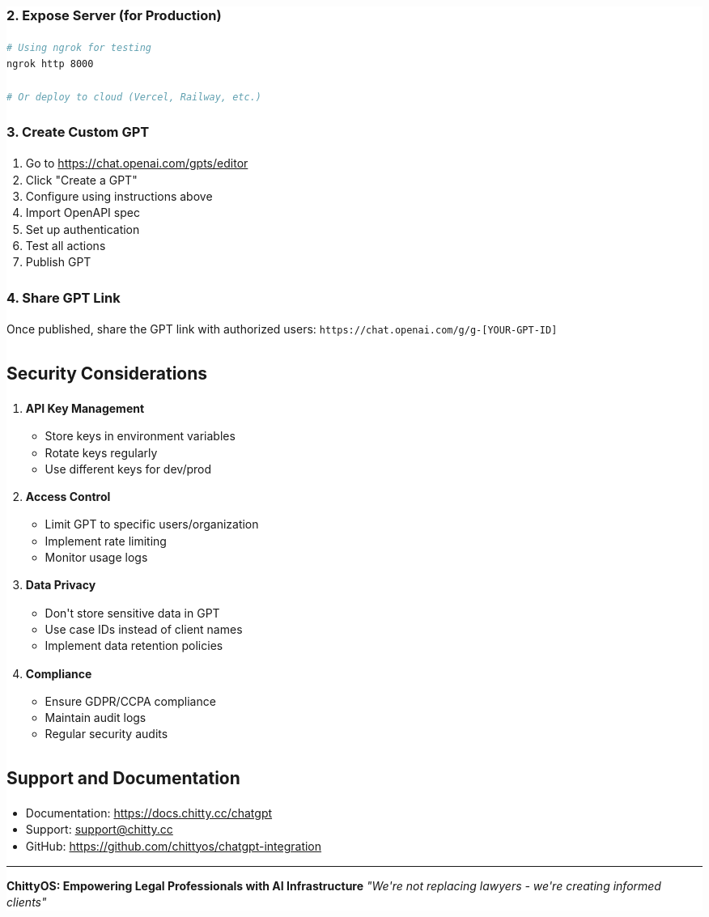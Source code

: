 ### 2. Expose Server (for Production)
```bash
# Using ngrok for testing
ngrok http 8000

# Or deploy to cloud (Vercel, Railway, etc.)
```

### 3. Create Custom GPT
1. Go to https://chat.openai.com/gpts/editor
2. Click "Create a GPT"
3. Configure using instructions above
4. Import OpenAPI spec
5. Set up authentication
6. Test all actions
7. Publish GPT

### 4. Share GPT Link
Once published, share the GPT link with authorized users:
`https://chat.openai.com/g/g-[YOUR-GPT-ID]`

## Security Considerations

1. **API Key Management**
   - Store keys in environment variables
   - Rotate keys regularly
   - Use different keys for dev/prod

2. **Access Control**
   - Limit GPT to specific users/organization
   - Implement rate limiting
   - Monitor usage logs

3. **Data Privacy**
   - Don't store sensitive data in GPT
   - Use case IDs instead of client names
   - Implement data retention policies

4. **Compliance**
   - Ensure GDPR/CCPA compliance
   - Maintain audit logs
   - Regular security audits

## Support and Documentation

- Documentation: https://docs.chitty.cc/chatgpt
- Support: support@chitty.cc
- GitHub: https://github.com/chittyos/chatgpt-integration

---

**ChittyOS: Empowering Legal Professionals with AI Infrastructure**
*"We're not replacing lawyers - we're creating informed clients"*